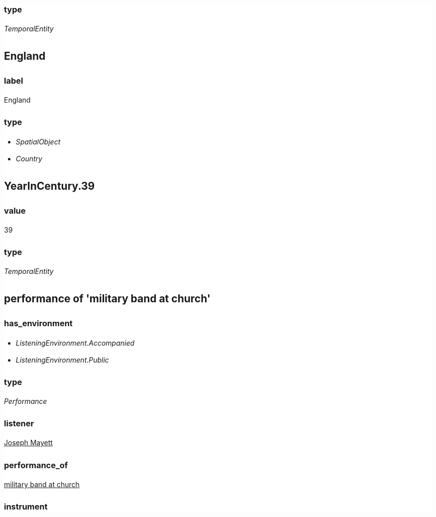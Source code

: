 ### type


*TemporalEntity*

## England

### label


England

### type

 - *SpatialObject*

 - *Country*

## YearInCentury.39

### value


39

### type


*TemporalEntity*

## performance of 'military band at church'

### has_environment

 - *ListeningEnvironment.Accompanied*

 - *ListeningEnvironment.Public*

### type


*Performance*

### listener


[Joseph Mayett](#Joseph-Mayett)

### performance_of


[military band at church](#military-band-at-church)

### instrument
